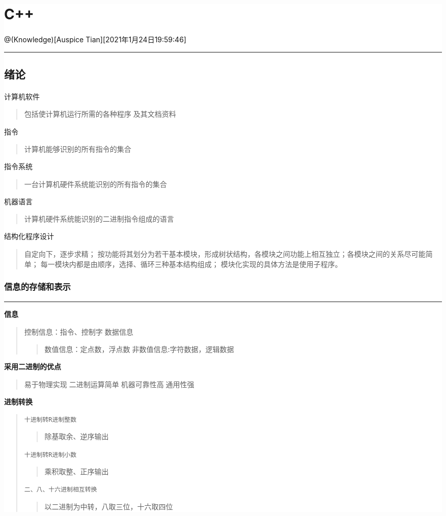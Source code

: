 # C++
@(Knowledge)[Auspice Tian][2021年1月24日19:59:46]

---



<div style="page-break-after:always"></div>

## 绪论

计算机软件
>包括使计算机运行所需的各种程序 及其文档资料

指令
>计算机能够识别的所有指令的集合

指令系统
>一台计算机硬件系统能识别的所有指令的集合

机器语言
>计算机硬件系统能识别的二进制指令组成的语言

结构化程序设计
>自定向下，逐步求精；
>按功能将其划分为若干基本模块，形成树状结构，各模块之间功能上相互独立；各模块之间的关系尽可能简单；
>每一模块内都是由顺序，选择、循环三种基本结构组成；
>模块化实现的具体方法是使用子程序。

### **信息的存储和表示**

---

**信息**
>控制信息：指令、控制字
>数据信息
>>数值信息：定点数，浮点数
>>非数值信息:字符数据，逻辑数据

**采用二进制的优点**
>易于物理实现
>二进制运算简单
>机器可靠性高
>通用性强

**进制转换**
>`十进制转R进制整数`
>>除基取余、逆序输出
>
>`十进制转R进制小数`
>>乘积取整、正序输出
>
>`二、八、十六进制相互转换`
>>以二进制为中转，八取三位，十六取四位
>
